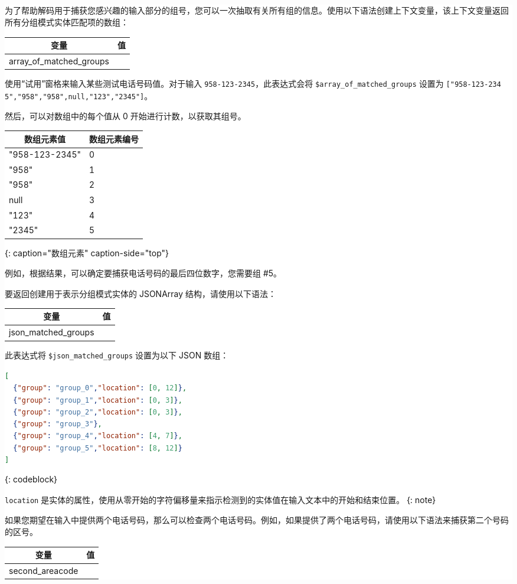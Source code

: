 为了帮助解码用于捕获您感兴趣的输入部分的组号，您可以一次抽取有关所有组的信息。使用以下语法创建上下文变量，该上下文变量返回所有分组模式实体匹配项的数组：

|变量     |值               |
|--------------------------|----------------------------|
|array_of_matched_groups| <? @phone_number.groups ?>|

使用“试用”窗格来输入某些测试电话号码值。对于输入 `958-123-2345`，此表达式会将 `$array_of_matched_groups` 设置为 `["958-123-2345","958","958",null,"123","2345"]`。

然后，可以对数组中的每个值从 0 开始进行计数，以获取其组号。

|数组元素值          |数组元素编号         |
|---------------------|----------------------|
|"958-123-2345"      |0 |
|"958"               |1 |
|"958"               |2 |
|null                |3 |
|"123"               |4 |
|"2345"              |5 |
{: caption="数组元素" caption-side="top"}

例如，根据结果，可以确定要捕获电话号码的最后四位数字，您需要组 #5。

要返回创建用于表示分组模式实体的 JSONArray 结构，请使用以下语法：

|变量     |值               |
|----------------------|---------------------------------|
|json_matched_groups| <? @phone_number.groups_json ?>|

此表达式将 `$json_matched_groups` 设置为以下 JSON 数组：

```json
[
  {"group": "group_0","location": [0, 12]},
  {"group": "group_1","location": [0, 3]},
  {"group": "group_2","location": [0, 3]},
  {"group": "group_3"},
  {"group": "group_4","location": [4, 7]},
  {"group": "group_5","location": [8, 12]}
]
```
{: codeblock}

`location` 是实体的属性，使用从零开始的字符偏移量来指示检测到的实体值在输入文本中的开始和结束位置。
{: note}

如果您期望在输入中提供两个电话号码，那么可以检查两个电话号码。例如，如果提供了两个电话号码，请使用以下语法来捕获第二个号码的区号。

|变量     |值               |
|------------------|---------------------------------------------|
|second_areacode| <? entities['phone_number'][1].groups[1] ?>|
